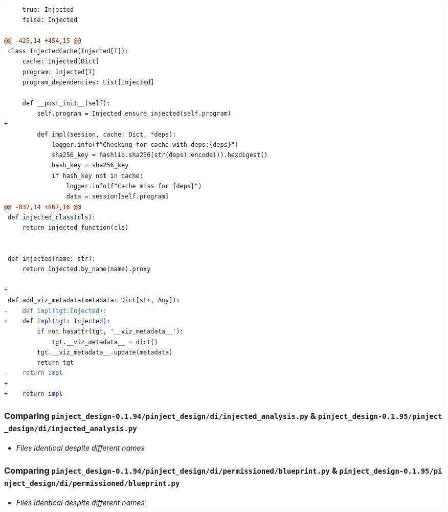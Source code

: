 ```diff
     true: Injected
     false: Injected
 
@@ -425,14 +454,15 @@
 class InjectedCache(Injected[T]):
     cache: Injected[Dict]
     program: Injected[T]
     program_dependencies: List[Injected]
 
     def __post_init__(self):
         self.program = Injected.ensure_injected(self.program)
+
         def impl(session, cache: Dict, *deps):
             logger.info(f"Checking for cache with deps:{deps}")
             sha256_key = hashlib.sha256(str(deps).encode()).hexdigest()
             hash_key = sha256_key
             if hash_key not in cache:
                 logger.info(f"Cache miss for {deps}")
                 data = session[self.program]
@@ -837,14 +867,16 @@
 def injected_class(cls):
     return injected_function(cls)
 
 
 def injected(name: str):
     return Injected.by_name(name).proxy
 
+
 def add_viz_metadata(metadata: Dict[str, Any]):
-    def impl(tgt:Injected):
+    def impl(tgt: Injected):
         if not hasattr(tgt, '__viz_metadata__'):
             tgt.__viz_metadata__ = dict()
         tgt.__viz_metadata__.update(metadata)
         return tgt
-    return impl
+
+    return impl
```

### Comparing `pinject_design-0.1.94/pinject_design/di/injected_analysis.py` & `pinject_design-0.1.95/pinject_design/di/injected_analysis.py`

 * *Files identical despite different names*

### Comparing `pinject_design-0.1.94/pinject_design/di/permissioned/blueprint.py` & `pinject_design-0.1.95/pinject_design/di/permissioned/blueprint.py`

 * *Files identical despite different names*
